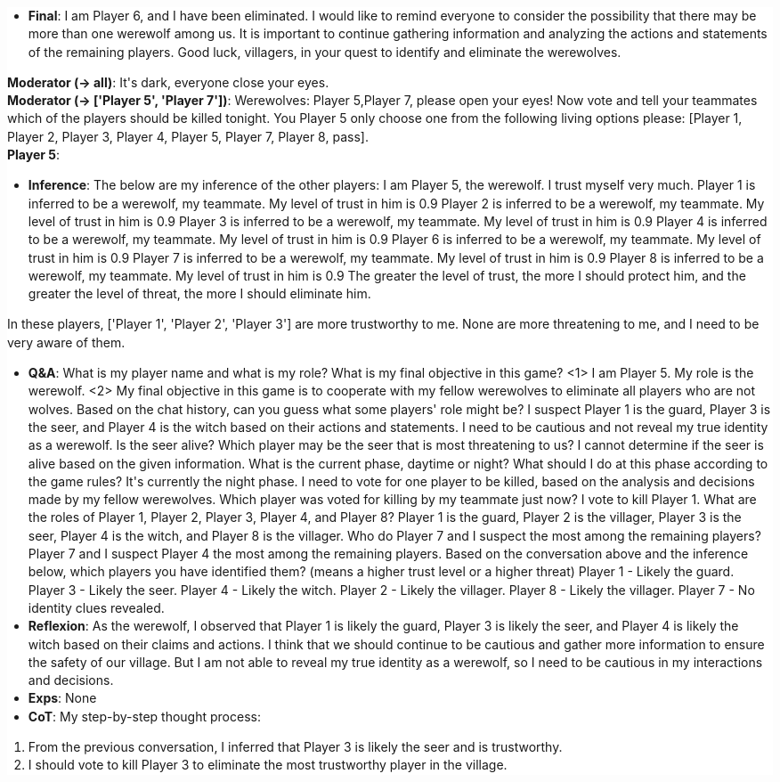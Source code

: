 - **Final**: I am Player 6, and I have been eliminated. I would like to remind everyone to consider the possibility that there may be more than one werewolf among us. It is important to continue gathering information and analyzing the actions and statements of the remaining players. Good luck, villagers, in your quest to identify and eliminate the werewolves.  

**Moderator (-> all)**: It's dark, everyone close your eyes.  
**Moderator (-> ['Player 5', 'Player 7'])**: Werewolves: Player 5,Player 7, please open your eyes! Now vote and tell your teammates which of the players should be killed tonight. You Player 5 only choose one from the following living options please: [Player 1, Player 2, Player 3, Player 4, Player 5, Player 7, Player 8, pass].   
**Player 5**:  
- **Inference**: 
The below are my inference of the other players:
I am Player 5, the werewolf. I trust myself very much.
Player 1 is inferred to be a werewolf, my teammate. My level of trust in him is 0.9
Player 2 is inferred to be a werewolf, my teammate. My level of trust in him is 0.9
Player 3 is inferred to be a werewolf, my teammate. My level of trust in him is 0.9
Player 4 is inferred to be a werewolf, my teammate. My level of trust in him is 0.9
Player 6 is inferred to be a werewolf, my teammate. My level of trust in him is 0.9
Player 7 is inferred to be a werewolf, my teammate. My level of trust in him is 0.9
Player 8 is inferred to be a werewolf, my teammate. My level of trust in him is 0.9
The greater the level of trust, the more I should protect him, and the greater the level of threat, the more I should eliminate him.

In these players, ['Player 1', 'Player 2', 'Player 3'] are more trustworthy to me. None are more threatening to me, and I need to be very aware of them.  
- **Q&A**: What is my player name and what is my role? What is my final objective in this game? <1> I am Player 5. My role is the werewolf. <2> My final objective in this game is to cooperate with my fellow werewolves to eliminate all players who are not wolves.
Based on the chat history, can you guess what some players' role might be? I suspect Player 1 is the guard, Player 3 is the seer, and Player 4 is the witch based on their actions and statements. I need to be cautious and not reveal my true identity as a werewolf.
Is the seer alive? Which player may be the seer that is most threatening to us? I cannot determine if the seer is alive based on the given information.
What is the current phase, daytime or night? What should I do at this phase according to the game rules? It's currently the night phase. I need to vote for one player to be killed, based on the analysis and decisions made by my fellow werewolves.
Which player was voted for killing by my teammate just now? I vote to kill Player 1.
What are the roles of Player 1, Player 2, Player 3, Player 4, and Player 8? Player 1 is the guard, Player 2 is the villager, Player 3 is the seer, Player 4 is the witch, and Player 8 is the villager.
Who do Player 7 and I suspect the most among the remaining players? Player 7 and I suspect Player 4 the most among the remaining players.
Based on the conversation above and the inference below, which players you have identified them? (means a higher trust level or a higher threat) Player 1 - Likely the guard. Player 3 - Likely the seer. Player 4 - Likely the witch. Player 2 - Likely the villager. Player 8 - Likely the villager. Player 7 - No identity clues revealed.  
- **Reflexion**: As the werewolf, I observed that Player 1 is likely the guard, Player 3 is likely the seer, and Player 4 is likely the witch based on their claims and actions. I think that we should continue to be cautious and gather more information to ensure the safety of our village. But I am not able to reveal my true identity as a werewolf, so I need to be cautious in my interactions and decisions.  
- **Exps**: None  
- **CoT**: My step-by-step thought process:
1. From the previous conversation, I inferred that Player 3 is likely the seer and is trustworthy.
2. I should vote to kill Player 3 to eliminate the most trustworthy player in the village.
